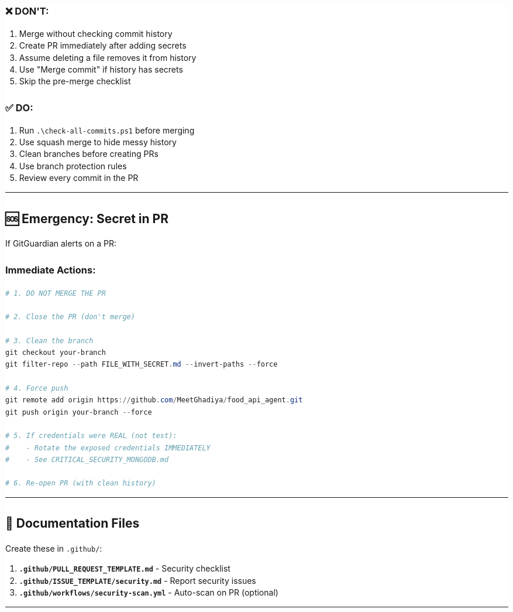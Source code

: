 ### ❌ DON'T:
1. Merge without checking commit history
2. Create PR immediately after adding secrets
3. Assume deleting a file removes it from history
4. Use "Merge commit" if history has secrets
5. Skip the pre-merge checklist

### ✅ DO:
1. Run `.\check-all-commits.ps1` before merging
2. Use squash merge to hide messy history
3. Clean branches before creating PRs
4. Use branch protection rules
5. Review every commit in the PR

---

## 🆘 Emergency: Secret in PR

If GitGuardian alerts on a PR:

### Immediate Actions:
```powershell
# 1. DO NOT MERGE THE PR

# 2. Close the PR (don't merge)

# 3. Clean the branch
git checkout your-branch
git filter-repo --path FILE_WITH_SECRET.md --invert-paths --force

# 4. Force push
git remote add origin https://github.com/MeetGhadiya/food_api_agent.git
git push origin your-branch --force

# 5. If credentials were REAL (not test):
#    - Rotate the exposed credentials IMMEDIATELY
#    - See CRITICAL_SECURITY_MONGODB.md

# 6. Re-open PR (with clean history)
```

---

## 📖 Documentation Files

Create these in `.github/`:

1. **`.github/PULL_REQUEST_TEMPLATE.md`** - Security checklist
2. **`.github/ISSUE_TEMPLATE/security.md`** - Report security issues
3. **`.github/workflows/security-scan.yml`** - Auto-scan on PR (optional)

---
